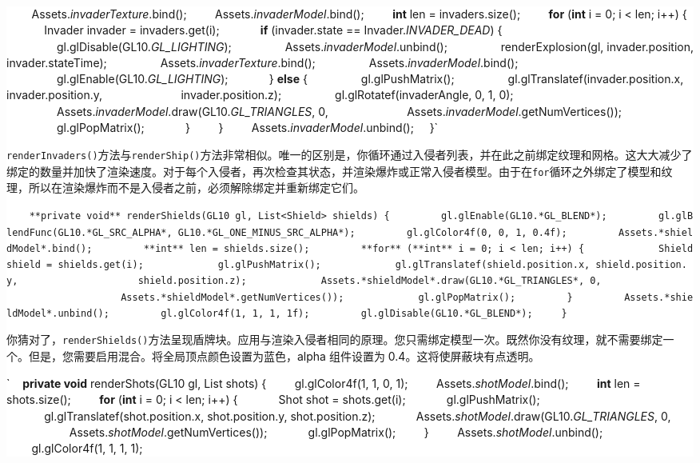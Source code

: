         Assets.*invaderTexture*.bind();
        Assets.*invaderModel*.bind();
        **int** len = invaders.size();
        **for** (**int** i = 0; i < len; i++) {
            Invader invader = invaders.get(i);
            **if** (invader.state == Invader.*INVADER_DEAD*) {
                gl.glDisable(GL10.*GL_LIGHTING*);
                Assets.*invaderModel*.unbind();
                renderExplosion(gl, invader.position, invader.stateTime);
                Assets.*invaderTexture*.bind();
                Assets.*invaderModel*.bind();
                gl.glEnable(GL10.*GL_LIGHTING*);
            } **else** {
                gl.glPushMatrix();
                gl.glTranslatef(invader.position.x, invader.position.y,
                        invader.position.z);
                gl.glRotatef(invaderAngle, 0, 1, 0);
                Assets.*invaderModel*.draw(GL10.*GL_TRIANGLES*, 0,
                        Assets.*invaderModel*.getNumVertices());
                gl.glPopMatrix();
            }
        }
        Assets.*invaderModel*.unbind();
    }`

`renderInvaders()`方法与`renderShip()`方法非常相似。唯一的区别是，你循环通过入侵者列表，并在此之前绑定纹理和网格。这大大减少了绑定的数量并加快了渲染速度。对于每个入侵者，再次检查其状态，并渲染爆炸或正常入侵者模型。由于在`for`循环之外绑定了模型和纹理，所以在渲染爆炸而不是入侵者之前，必须解除绑定并重新绑定它们。

`    **private void** renderShields(GL10 gl, List<Shield> shields) {
        gl.glEnable(GL10.*GL_BLEND*);
        gl.glBlendFunc(GL10.*GL_SRC_ALPHA*, GL10.*GL_ONE_MINUS_SRC_ALPHA*);
        gl.glColor4f(0, 0, 1, 0.4f);
        Assets.*shieldModel*.bind();
        **int** len = shields.size();
        **for** (**int** i = 0; i < len; i++) {
            Shield shield = shields.get(i);
            gl.glPushMatrix();
            gl.glTranslatef(shield.position.x, shield.position.y,
                    shield.position.z);
            Assets.*shieldModel*.draw(GL10.*GL_TRIANGLES*, 0,
                    Assets.*shieldModel*.getNumVertices());
            gl.glPopMatrix();
        }
        Assets.*shieldModel*.unbind();
        gl.glColor4f(1, 1, 1, 1f);
        gl.glDisable(GL10.*GL_BLEND*);
    }`

你猜对了，`renderShields()`方法呈现盾牌块。应用与渲染入侵者相同的原理。您只需绑定模型一次。既然你没有纹理，就不需要绑定一个。但是，您需要启用混合。将全局顶点颜色设置为蓝色，alpha 组件设置为 0.4。这将使屏蔽块有点透明。

`    **private void** renderShots(GL10 gl, List<Shot> shots) {
        gl.glColor4f(1, 1, 0, 1);
        Assets.*shotModel*.bind();
        **int** len = shots.size();
        **for** (**int** i = 0; i < len; i++) {
            Shot shot = shots.get(i);
            gl.glPushMatrix();
            gl.glTranslatef(shot.position.x, shot.position.y, shot.position.z);
            Assets.*shotModel*.draw(GL10.*GL_TRIANGLES*, 0,
                    Assets.*shotModel*.getNumVertices());
            gl.glPopMatrix();
        }
        Assets.*shotModel*.unbind();
        gl.glColor4f(1, 1, 1, 1);